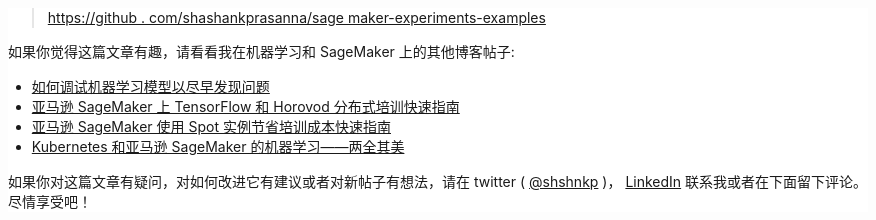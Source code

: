 > [https://github . com/shashankprasanna/sage maker-experiments-examples](https://github.com/shashankprasanna/sagemaker-experiments-examples)

如果你觉得这篇文章有趣，请看看我在机器学习和 SageMaker 上的其他博客帖子:

*   [如何调试机器学习模型以尽早发现问题](https://www.google.com/url?q=https://towardsdatascience.com/how-to-debug-machine-learning-models-to-catch-issues-early-and-often-5663f2b4383b?source%3Dfriends_link%26sk%3Db771dd7ba7c03b541707a2fffe33c08e&sa=D&ust=1594678841414000&usg=AOvVaw3xf7J8BkGEz5spu4Mn3G83)
*   [亚马逊 SageMaker 上 TensorFlow 和 Horovod 分布式培训快速指南](https://www.google.com/url?q=https://towardsdatascience.com/a-quick-guide-to-distributed-training-with-tensorflow-and-horovod-on-amazon-sagemaker-dae18371ef6e?source%3Dfriends_link%26sk%3D0a1f6a2e7716d4272c79156cf7c5f294&sa=D&ust=1594678841415000&usg=AOvVaw0dsjAt7_kTh8PlSRDeS-p3)
*   [亚马逊 SageMaker 使用 Spot 实例节省培训成本快速指南](https://www.google.com/url?q=https://towardsdatascience.com/a-quick-guide-to-using-spot-instances-with-amazon-sagemaker-b9cfb3a44a68?source%3Dfriends_link%26sk%3D937b581bef3605c84c07cfd32c5842d1&sa=D&ust=1594678841415000&usg=AOvVaw076pW4-hjMtZ1Y3j4J65w1)
*   [Kubernetes 和亚马逊 SageMaker 的机器学习——两全其美](https://www.google.com/url?q=https://towardsdatascience.com/kubernetes-and-amazon-sagemaker-for-machine-learning-best-of-both-worlds-part-1-37580689a92f?source%3Dfriends_link%26sk%3Dd00ea50a38338520fa8c1eee7ee3f732&sa=D&ust=1594678841415000&usg=AOvVaw3PSjSfjod8kCcmcLB3O6ca)

如果你对这篇文章有疑问，对如何改进它有建议或者对新帖子有想法，请在 twitter ( [@shshnkp](https://www.google.com/url?q=https://twitter.com/shshnkp&sa=D&ust=1594678841416000&usg=AOvVaw1McAkagBVCPUGQRkUVr9rp) )， [LinkedIn](https://www.google.com/url?q=https://www.linkedin.com/in/shashankprasanna/&sa=D&ust=1594678841416000&usg=AOvVaw06DiNqFV7UPWfHUaIwIy0Z) 联系我或者在下面留下评论。尽情享受吧！